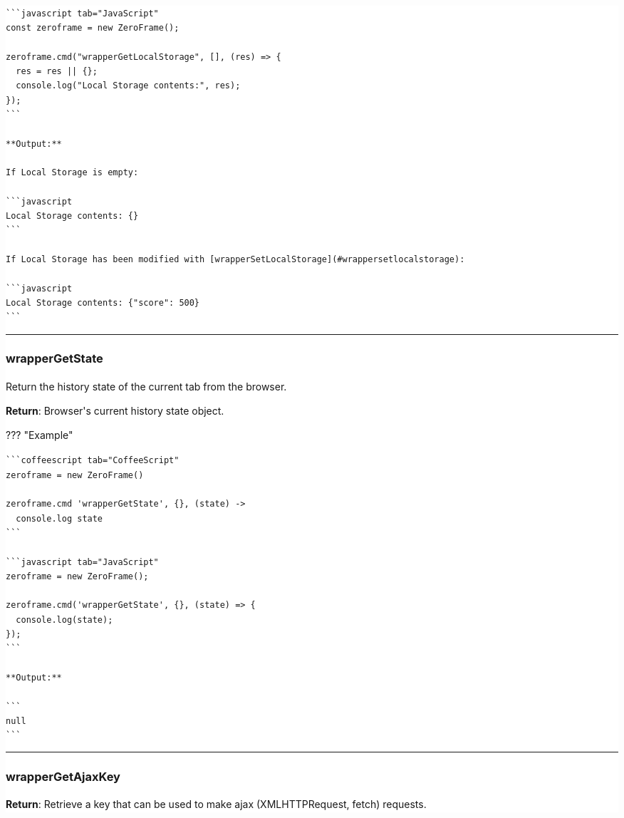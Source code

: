     ```javascript tab="JavaScript"
    const zeroframe = new ZeroFrame();

    zeroframe.cmd("wrapperGetLocalStorage", [], (res) => {
      res = res || {};
      console.log("Local Storage contents:", res);
    });
    ```

    **Output:**

    If Local Storage is empty:

    ```javascript
    Local Storage contents: {}
    ```

    If Local Storage has been modified with [wrapperSetLocalStorage](#wrappersetlocalstorage):

    ```javascript
    Local Storage contents: {"score": 500}
    ```

---

### wrapperGetState
Return the history state of the current tab from the browser.

**Return**: Browser's current history state object.

??? "Example"

    ```coffeescript tab="CoffeeScript"
    zeroframe = new ZeroFrame()

    zeroframe.cmd 'wrapperGetState', {}, (state) ->
      console.log state
    ```

    ```javascript tab="JavaScript"
    zeroframe = new ZeroFrame();

    zeroframe.cmd('wrapperGetState', {}, (state) => {
      console.log(state);
    });
    ```

    **Output:**

    ```
    null
    ```

---

### wrapperGetAjaxKey
**Return**: Retrieve a key that can be used to make ajax (XMLHTTPRequest, fetch) requests.
